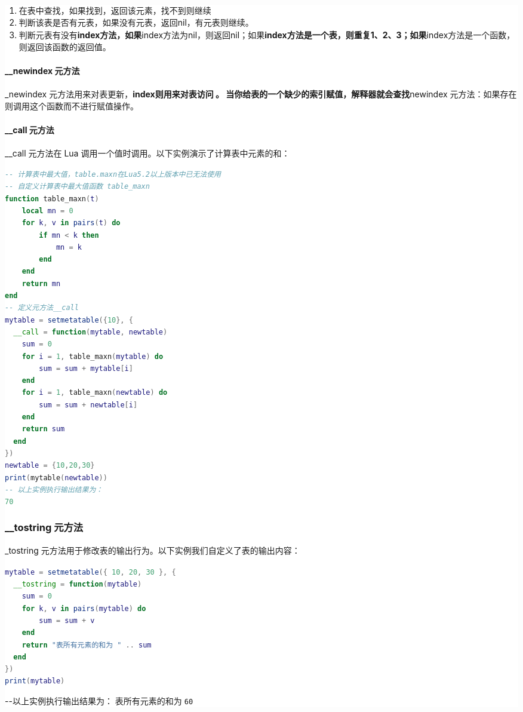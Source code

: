 1. 在表中查找，如果找到，返回该元素，找不到则继续
2. 判断该表是否有元表，如果没有元表，返回nil，有元表则继续。
3. 判断元表有没有**index方法，如果**index方法为nil，则返回nil；如果**index方法是一个表，则重复1、2、3；如果**index方法是一个函数，则返回该函数的返回值。

#### __newindex 元方法

_newindex 元方法用来对表更新，**index则用来对表访问 。
当你给表的一个缺少的索引赋值，解释器就会查找**newindex 元方法：如果存在则调用这个函数而不进行赋值操作。

#### __call 元方法

__call 元方法在 Lua 调用一个值时调用。以下实例演示了计算表中元素的和：

```lua
-- 计算表中最大值，table.maxn在Lua5.2以上版本中已无法使用
-- 自定义计算表中最大值函数 table_maxn
function table_maxn(t)
    local mn = 0
    for k, v in pairs(t) do
        if mn < k then
            mn = k
        end
    end
    return mn
end
-- 定义元方法__call
mytable = setmetatable({10}, {
  __call = function(mytable, newtable)
	sum = 0
	for i = 1, table_maxn(mytable) do
		sum = sum + mytable[i]
	end
    for i = 1, table_maxn(newtable) do
		sum = sum + newtable[i]
	end
	return sum
  end
})
newtable = {10,20,30}
print(mytable(newtable))
-- 以上实例执行输出结果为：
70
```

### __tostring 元方法

_tostring 元方法用于修改表的输出行为。以下实例我们自定义了表的输出内容：
```lua
mytable = setmetatable({ 10, 20, 30 }, {
  __tostring = function(mytable)
    sum = 0
    for k, v in pairs(mytable) do
		sum = sum + v
	end
    return "表所有元素的和为 " .. sum
  end
})
print(mytable)
```
--以上实例执行输出结果为：
表所有元素的和为 `60`
